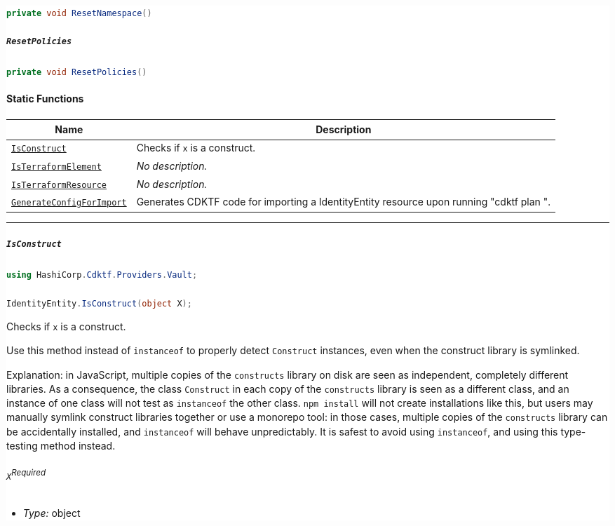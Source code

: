 ```csharp
private void ResetNamespace()
```

##### `ResetPolicies` <a name="ResetPolicies" id="@cdktf/provider-vault.identityEntity.IdentityEntity.resetPolicies"></a>

```csharp
private void ResetPolicies()
```

#### Static Functions <a name="Static Functions" id="Static Functions"></a>

| **Name** | **Description** |
| --- | --- |
| <code><a href="#@cdktf/provider-vault.identityEntity.IdentityEntity.isConstruct">IsConstruct</a></code> | Checks if `x` is a construct. |
| <code><a href="#@cdktf/provider-vault.identityEntity.IdentityEntity.isTerraformElement">IsTerraformElement</a></code> | *No description.* |
| <code><a href="#@cdktf/provider-vault.identityEntity.IdentityEntity.isTerraformResource">IsTerraformResource</a></code> | *No description.* |
| <code><a href="#@cdktf/provider-vault.identityEntity.IdentityEntity.generateConfigForImport">GenerateConfigForImport</a></code> | Generates CDKTF code for importing a IdentityEntity resource upon running "cdktf plan <stack-name>". |

---

##### `IsConstruct` <a name="IsConstruct" id="@cdktf/provider-vault.identityEntity.IdentityEntity.isConstruct"></a>

```csharp
using HashiCorp.Cdktf.Providers.Vault;

IdentityEntity.IsConstruct(object X);
```

Checks if `x` is a construct.

Use this method instead of `instanceof` to properly detect `Construct`
instances, even when the construct library is symlinked.

Explanation: in JavaScript, multiple copies of the `constructs` library on
disk are seen as independent, completely different libraries. As a
consequence, the class `Construct` in each copy of the `constructs` library
is seen as a different class, and an instance of one class will not test as
`instanceof` the other class. `npm install` will not create installations
like this, but users may manually symlink construct libraries together or
use a monorepo tool: in those cases, multiple copies of the `constructs`
library can be accidentally installed, and `instanceof` will behave
unpredictably. It is safest to avoid using `instanceof`, and using
this type-testing method instead.

###### `X`<sup>Required</sup> <a name="X" id="@cdktf/provider-vault.identityEntity.IdentityEntity.isConstruct.parameter.x"></a>

- *Type:* object
